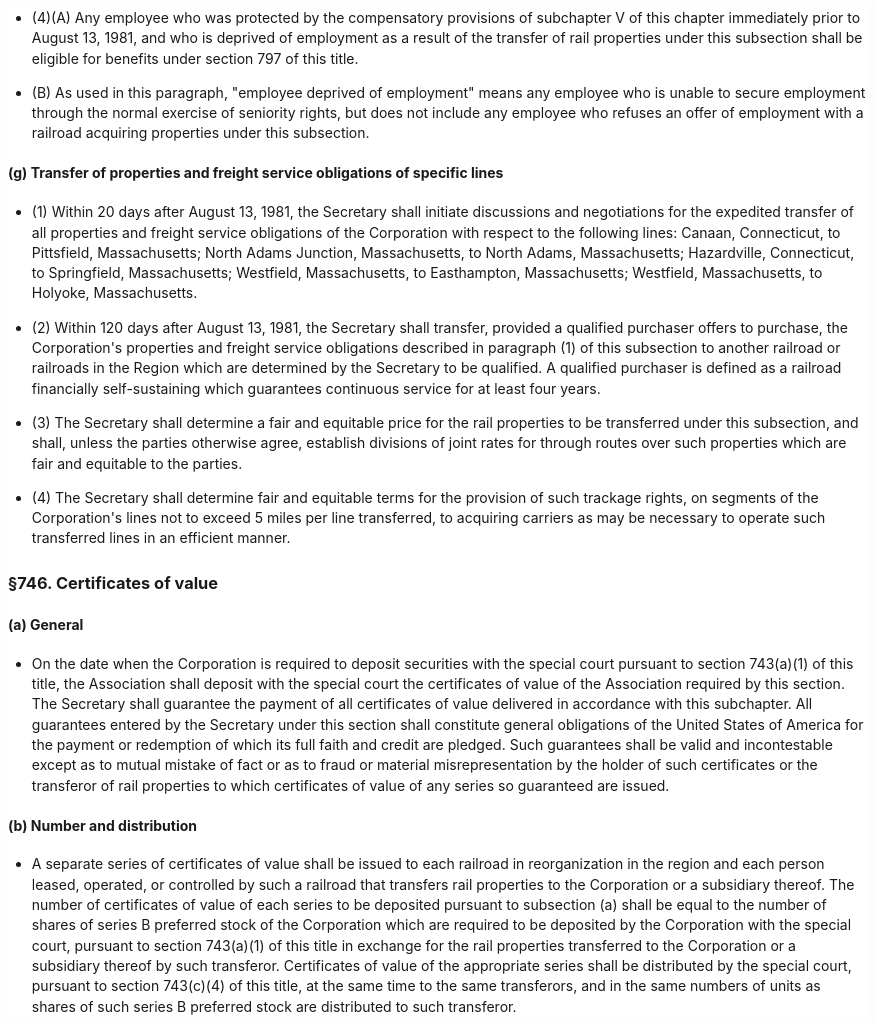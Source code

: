 * (4)(A) Any employee who was protected by the compensatory provisions of subchapter V of this chapter immediately prior to August 13, 1981, and who is deprived of employment as a result of the transfer of rail properties under this subsection shall be eligible for benefits under section 797 of this title.

* (B) As used in this paragraph, "employee deprived of employment" means any employee who is unable to secure employment through the normal exercise of seniority rights, but does not include any employee who refuses an offer of employment with a railroad acquiring properties under this subsection.

#### (g) Transfer of properties and freight service obligations of specific lines
* (1) Within 20 days after August 13, 1981, the Secretary shall initiate discussions and negotiations for the expedited transfer of all properties and freight service obligations of the Corporation with respect to the following lines: Canaan, Connecticut, to Pittsfield, Massachusetts; North Adams Junction, Massachusetts, to North Adams, Massachusetts; Hazardville, Connecticut, to Springfield, Massachusetts; Westfield, Massachusetts, to Easthampton, Massachusetts; Westfield, Massachusetts, to Holyoke, Massachusetts.

* (2) Within 120 days after August 13, 1981, the Secretary shall transfer, provided a qualified purchaser offers to purchase, the Corporation's properties and freight service obligations described in paragraph (1) of this subsection to another railroad or railroads in the Region which are determined by the Secretary to be qualified. A qualified purchaser is defined as a railroad financially self-sustaining which guarantees continuous service for at least four years.

* (3) The Secretary shall determine a fair and equitable price for the rail properties to be transferred under this subsection, and shall, unless the parties otherwise agree, establish divisions of joint rates for through routes over such properties which are fair and equitable to the parties.

* (4) The Secretary shall determine fair and equitable terms for the provision of such trackage rights, on segments of the Corporation's lines not to exceed 5 miles per line transferred, to acquiring carriers as may be necessary to operate such transferred lines in an efficient manner.

### §746. Certificates of value
#### (a) General
* On the date when the Corporation is required to deposit securities with the special court pursuant to section 743(a)(1) of this title, the Association shall deposit with the special court the certificates of value of the Association required by this section. The Secretary shall guarantee the payment of all certificates of value delivered in accordance with this subchapter. All guarantees entered by the Secretary under this section shall constitute general obligations of the United States of America for the payment or redemption of which its full faith and credit are pledged. Such guarantees shall be valid and incontestable except as to mutual mistake of fact or as to fraud or material misrepresentation by the holder of such certificates or the transferor of rail properties to which certificates of value of any series so guaranteed are issued.

#### (b) Number and distribution
* A separate series of certificates of value shall be issued to each railroad in reorganization in the region and each person leased, operated, or controlled by such a railroad that transfers rail properties to the Corporation or a subsidiary thereof. The number of certificates of value of each series to be deposited pursuant to subsection (a) shall be equal to the number of shares of series B preferred stock of the Corporation which are required to be deposited by the Corporation with the special court, pursuant to section 743(a)(1) of this title in exchange for the rail properties transferred to the Corporation or a subsidiary thereof by such transferor. Certificates of value of the appropriate series shall be distributed by the special court, pursuant to section 743(c)(4) of this title, at the same time to the same transferors, and in the same numbers of units as shares of such series B preferred stock are distributed to such transferor.
